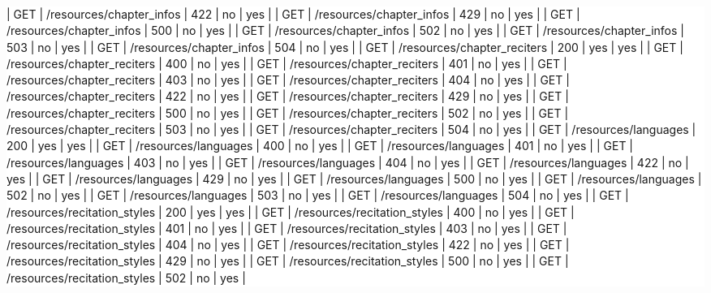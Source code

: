 | GET | /resources/chapter_infos | 422 | no | yes |
| GET | /resources/chapter_infos | 429 | no | yes |
| GET | /resources/chapter_infos | 500 | no | yes |
| GET | /resources/chapter_infos | 502 | no | yes |
| GET | /resources/chapter_infos | 503 | no | yes |
| GET | /resources/chapter_infos | 504 | no | yes |
| GET | /resources/chapter_reciters | 200 | yes | yes |
| GET | /resources/chapter_reciters | 400 | no | yes |
| GET | /resources/chapter_reciters | 401 | no | yes |
| GET | /resources/chapter_reciters | 403 | no | yes |
| GET | /resources/chapter_reciters | 404 | no | yes |
| GET | /resources/chapter_reciters | 422 | no | yes |
| GET | /resources/chapter_reciters | 429 | no | yes |
| GET | /resources/chapter_reciters | 500 | no | yes |
| GET | /resources/chapter_reciters | 502 | no | yes |
| GET | /resources/chapter_reciters | 503 | no | yes |
| GET | /resources/chapter_reciters | 504 | no | yes |
| GET | /resources/languages | 200 | yes | yes |
| GET | /resources/languages | 400 | no | yes |
| GET | /resources/languages | 401 | no | yes |
| GET | /resources/languages | 403 | no | yes |
| GET | /resources/languages | 404 | no | yes |
| GET | /resources/languages | 422 | no | yes |
| GET | /resources/languages | 429 | no | yes |
| GET | /resources/languages | 500 | no | yes |
| GET | /resources/languages | 502 | no | yes |
| GET | /resources/languages | 503 | no | yes |
| GET | /resources/languages | 504 | no | yes |
| GET | /resources/recitation_styles | 200 | yes | yes |
| GET | /resources/recitation_styles | 400 | no | yes |
| GET | /resources/recitation_styles | 401 | no | yes |
| GET | /resources/recitation_styles | 403 | no | yes |
| GET | /resources/recitation_styles | 404 | no | yes |
| GET | /resources/recitation_styles | 422 | no | yes |
| GET | /resources/recitation_styles | 429 | no | yes |
| GET | /resources/recitation_styles | 500 | no | yes |
| GET | /resources/recitation_styles | 502 | no | yes |